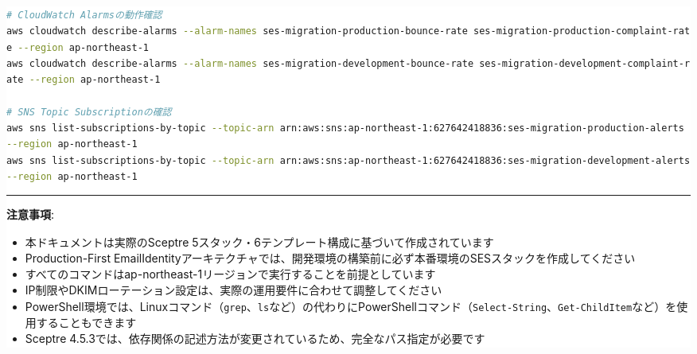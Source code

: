 ```bash
# CloudWatch Alarmsの動作確認
aws cloudwatch describe-alarms --alarm-names ses-migration-production-bounce-rate ses-migration-production-complaint-rate --region ap-northeast-1
aws cloudwatch describe-alarms --alarm-names ses-migration-development-bounce-rate ses-migration-development-complaint-rate --region ap-northeast-1

# SNS Topic Subscriptionの確認
aws sns list-subscriptions-by-topic --topic-arn arn:aws:sns:ap-northeast-1:627642418836:ses-migration-production-alerts --region ap-northeast-1
aws sns list-subscriptions-by-topic --topic-arn arn:aws:sns:ap-northeast-1:627642418836:ses-migration-development-alerts --region ap-northeast-1
```

---

**注意事項**:
- 本ドキュメントは実際のSceptre 5スタック・6テンプレート構成に基づいて作成されています
- Production-First EmailIdentityアーキテクチャでは、開発環境の構築前に必ず本番環境のSESスタックを作成してください
- すべてのコマンドはap-northeast-1リージョンで実行することを前提としています
- IP制限やDKIMローテーション設定は、実際の運用要件に合わせて調整してください
- PowerShell環境では、Linuxコマンド（`grep`、`ls`など）の代わりにPowerShellコマンド（`Select-String`、`Get-ChildItem`など）を使用することもできます
- Sceptre 4.5.3では、依存関係の記述方法が変更されているため、完全なパス指定が必要です

